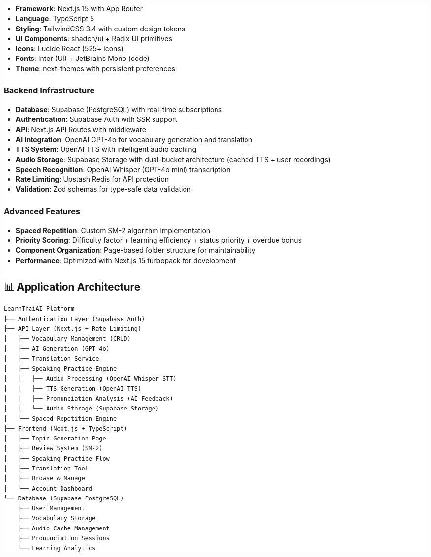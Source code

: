 - **Framework**: Next.js 15 with App Router
- **Language**: TypeScript 5
- **Styling**: TailwindCSS 3.4 with custom design tokens
- **UI Components**: shadcn/ui + Radix UI primitives
- **Icons**: Lucide React (525+ icons)
- **Fonts**: Inter (UI) + JetBrains Mono (code)
- **Theme**: next-themes with persistent preferences

### **Backend Infrastructure**

- **Database**: Supabase (PostgreSQL) with real-time subscriptions
- **Authentication**: Supabase Auth with SSR support
- **API**: Next.js API Routes with middleware
- **AI Integration**: OpenAI GPT-4o for vocabulary generation and translation
- **TTS System**: OpenAI TTS with intelligent audio caching
- **Audio Storage**: Supabase Storage with dual-bucket architecture (cached TTS + user recordings)
- **Speech Recognition**: OpenAI Whisper (GPT-4o mini) transcription
- **Rate Limiting**: Upstash Redis for API protection
- **Validation**: Zod schemas for type-safe data validation

### **Advanced Features**

- **Spaced Repetition**: Custom SM-2 algorithm implementation
- **Priority Scoring**: Difficulty factor + learning efficiency + status priority + overdue bonus
- **Component Organization**: Page-based folder structure for maintainability
- **Performance**: Optimized with Next.js 15 turbopack for development

## 📊 Application Architecture

```
LearnThaiAI Platform
├── Authentication Layer (Supabase Auth)
├── API Layer (Next.js + Rate Limiting)
│   ├── Vocabulary Management (CRUD)
│   ├── AI Generation (GPT-4o)
│   ├── Translation Service
│   ├── Speaking Practice Engine
│   │   ├── Audio Processing (OpenAI Whisper STT)
│   │   ├── TTS Generation (OpenAI TTS)
│   │   ├── Pronunciation Analysis (AI Feedback)
│   │   └── Audio Storage (Supabase Storage)
│   └── Spaced Repetition Engine
├── Frontend (Next.js + TypeScript)
│   ├── Topic Generation Page
│   ├── Review System (SM-2)
│   ├── Speaking Practice Flow
│   ├── Translation Tool
│   ├── Browse & Manage
│   └── Account Dashboard
└── Database (Supabase PostgreSQL)
    ├── User Management
    ├── Vocabulary Storage
    ├── Audio Cache Management
    ├── Pronunciation Sessions
    └── Learning Analytics
```
